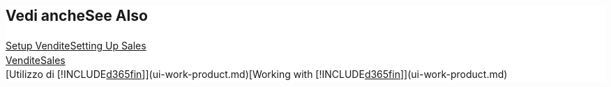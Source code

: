 ## <a name="see-also"></a><span data-ttu-id="c4239-194">Vedi anche</span><span class="sxs-lookup"><span data-stu-id="c4239-194">See Also</span></span>
[<span data-ttu-id="c4239-195">Setup Vendite</span><span class="sxs-lookup"><span data-stu-id="c4239-195">Setting Up Sales</span></span>](sales-setup-sales.md)  
[<span data-ttu-id="c4239-196">Vendite</span><span class="sxs-lookup"><span data-stu-id="c4239-196">Sales</span></span>](sales-manage-sales.md)  
<span data-ttu-id="c4239-197">[Utilizzo di [!INCLUDE[d365fin](includes/d365fin_md.md)]](ui-work-product.md)</span><span class="sxs-lookup"><span data-stu-id="c4239-197">[Working with [!INCLUDE[d365fin](includes/d365fin_md.md)]](ui-work-product.md)</span></span>


